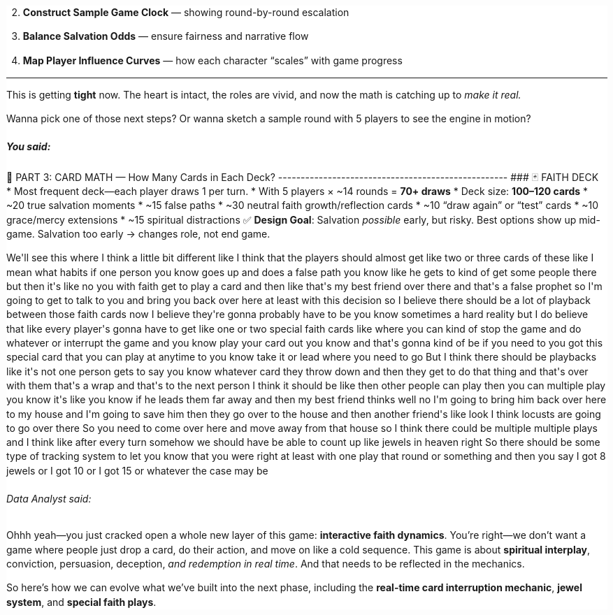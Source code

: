 2. **Construct Sample Game Clock** — showing round-by-round escalation   
       
3. **Balance Salvation Odds** — ensure fairness and narrative flow   
       
4. **Map Player Influence Curves** — how each character “scales” with game progress   
       
   
   
---   
   
This is getting **tight** now. The heart is intact, the roles are vivid, and now the math is catching up to _make it real._   
   
Wanna pick one of those next steps? Or wanna sketch a sample round with 5 players to see the engine in motion?   
   
##### You said:   
   
🧮 PART 3: CARD MATH — How Many Cards in Each Deck? --------------------------------------------------- ### 🃏 FAITH DECK * Most frequent deck—each player draws 1 per turn. * With 5 players × ~14 rounds = **70+ draws** * Deck size: **100–120 cards** * ~20 true salvation moments * ~15 false paths * ~30 neutral faith growth/reflection cards * ~10 “draw again” or “test” cards * ~10 grace/mercy extensions * ~15 spiritual distractions ✅ **Design Goal**: Salvation _possible_ early, but risky. Best options show up mid-game. Salvation too early → changes role, not end game.   
   
We'll see this where I think a little bit different like I think that the players should almost get like two or three cards of these like I mean what habits if one person you know goes up and does a false path you know like he gets to kind of get some people there but then it's like no you with faith get to play a card and then like that's my best friend over there and that's a false prophet so I'm going to get to talk to you and bring you back over here at least with this decision so I believe there should be a lot of playback between those faith cards now I believe they're gonna probably have to be you know sometimes a hard reality but I do believe that like every player's gonna have to get like one or two special faith cards like where you can kind of stop the game and do whatever or interrupt the game and you know play your card out you know and that's gonna kind of be if you need to you got this special card that you can play at anytime to you know take it or lead where you need to go But I think there should be playbacks like it's not one person gets to say you know whatever card they throw down and then they get to do that thing and that's over with them that's a wrap and that's to the next person I think it should be like then other people can play then you can multiple play you know it's like you know if he leads them far away and then my best friend thinks well no I'm going to bring him back over here to my house and I'm going to save him then they go over to the house and then another friend's like look I think locusts are going to go over there So you need to come over here and move away from that house so I think there could be multiple multiple plays and I think like after every turn somehow we should have be able to count up like jewels in heaven right So there should be some type of tracking system to let you know that you were right at least with one play that round or something and then you say I got 8 jewels or I got 10 or I got 15 or whatever the case may be   
   
###### Data Analyst said:   
   
Ohhh yeah—you just cracked open a whole new layer of this game: **interactive faith dynamics**. You’re right—we don’t want a game where people just drop a card, do their action, and move on like a cold sequence. This game is about **spiritual interplay**, conviction, persuasion, deception, _and redemption in real time_. And that needs to be reflected in the mechanics.   
   
So here’s how we can evolve what we’ve built into the next phase, including the **real-time card interruption mechanic**, **jewel system**, and **special faith plays**.   
   